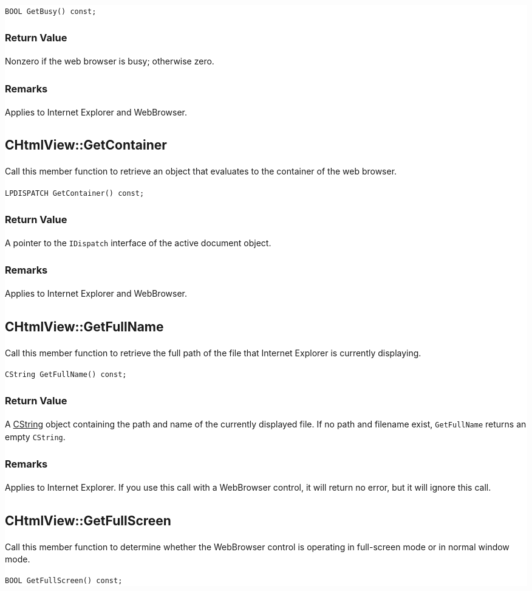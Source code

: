 ```
BOOL GetBusy() const;
```

### Return Value

Nonzero if the web browser is busy; otherwise zero.

### Remarks

Applies to Internet Explorer and WebBrowser.

## <a name="getcontainer"></a> CHtmlView::GetContainer

Call this member function to retrieve an object that evaluates to the container of the web browser.

```
LPDISPATCH GetContainer() const;
```

### Return Value

A pointer to the `IDispatch` interface of the active document object.

### Remarks

Applies to Internet Explorer and WebBrowser.

## <a name="getfullname"></a> CHtmlView::GetFullName

Call this member function to retrieve the full path of the file that Internet Explorer is currently displaying.

```
CString GetFullName() const;
```

### Return Value

A [CString](../../atl-mfc-shared/reference/cstringt-class.md) object containing the path and name of the currently displayed file. If no path and filename exist, `GetFullName` returns an empty `CString`.

### Remarks

Applies to Internet Explorer. If you use this call with a WebBrowser control, it will return no error, but it will ignore this call.

## <a name="getfullscreen"></a> CHtmlView::GetFullScreen

Call this member function to determine whether the WebBrowser control is operating in full-screen mode or in normal window mode.

```
BOOL GetFullScreen() const;
```
